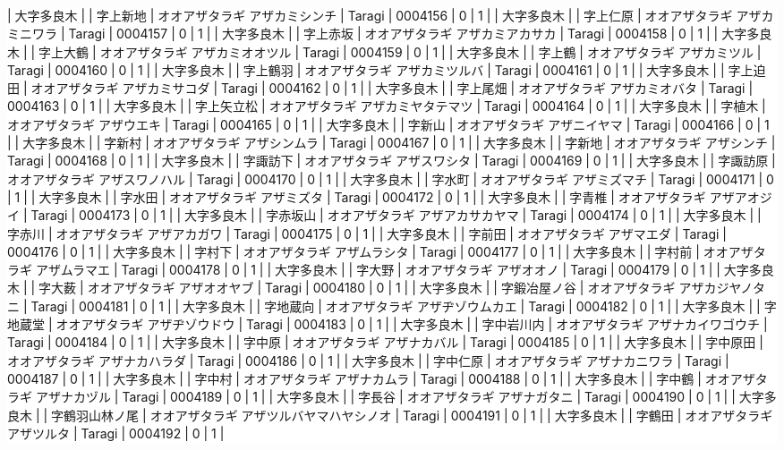 | 大字多良木 |  | 字上新地 | オオアザタラギ  アザカミシンチ | Taragi | 0004156 | 0 | 1 |
| 大字多良木 |  | 字上仁原 | オオアザタラギ  アザカミニワラ | Taragi | 0004157 | 0 | 1 |
| 大字多良木 |  | 字上赤坂 | オオアザタラギ  アザカミアカサカ | Taragi | 0004158 | 0 | 1 |
| 大字多良木 |  | 字上大鶴 | オオアザタラギ  アザカミオオツル | Taragi | 0004159 | 0 | 1 |
| 大字多良木 |  | 字上鶴 | オオアザタラギ  アザカミツル | Taragi | 0004160 | 0 | 1 |
| 大字多良木 |  | 字上鶴羽 | オオアザタラギ  アザカミツルバ | Taragi | 0004161 | 0 | 1 |
| 大字多良木 |  | 字上迫田 | オオアザタラギ  アザカミサコダ | Taragi | 0004162 | 0 | 1 |
| 大字多良木 |  | 字上尾畑 | オオアザタラギ  アザカミオバタ | Taragi | 0004163 | 0 | 1 |
| 大字多良木 |  | 字上矢立松 | オオアザタラギ  アザカミヤタテマツ | Taragi | 0004164 | 0 | 1 |
| 大字多良木 |  | 字植木 | オオアザタラギ  アザウエキ | Taragi | 0004165 | 0 | 1 |
| 大字多良木 |  | 字新山 | オオアザタラギ  アザニイヤマ | Taragi | 0004166 | 0 | 1 |
| 大字多良木 |  | 字新村 | オオアザタラギ  アザシンムラ | Taragi | 0004167 | 0 | 1 |
| 大字多良木 |  | 字新地 | オオアザタラギ  アザシンチ | Taragi | 0004168 | 0 | 1 |
| 大字多良木 |  | 字諏訪下 | オオアザタラギ  アザスワシタ | Taragi | 0004169 | 0 | 1 |
| 大字多良木 |  | 字諏訪原 | オオアザタラギ  アザスワノハル | Taragi | 0004170 | 0 | 1 |
| 大字多良木 |  | 字水町 | オオアザタラギ  アザミズマチ | Taragi | 0004171 | 0 | 1 |
| 大字多良木 |  | 字水田 | オオアザタラギ  アザミズタ | Taragi | 0004172 | 0 | 1 |
| 大字多良木 |  | 字青椎 | オオアザタラギ  アザアオジイ | Taragi | 0004173 | 0 | 1 |
| 大字多良木 |  | 字赤坂山 | オオアザタラギ  アザアカサカヤマ | Taragi | 0004174 | 0 | 1 |
| 大字多良木 |  | 字赤川 | オオアザタラギ  アザアカガワ | Taragi | 0004175 | 0 | 1 |
| 大字多良木 |  | 字前田 | オオアザタラギ  アザマエダ | Taragi | 0004176 | 0 | 1 |
| 大字多良木 |  | 字村下 | オオアザタラギ  アザムラシタ | Taragi | 0004177 | 0 | 1 |
| 大字多良木 |  | 字村前 | オオアザタラギ  アザムラマエ | Taragi | 0004178 | 0 | 1 |
| 大字多良木 |  | 字大野 | オオアザタラギ  アザオオノ | Taragi | 0004179 | 0 | 1 |
| 大字多良木 |  | 字大薮 | オオアザタラギ  アザオオヤブ | Taragi | 0004180 | 0 | 1 |
| 大字多良木 |  | 字鍛冶屋ノ谷 | オオアザタラギ  アザカジヤノタニ | Taragi | 0004181 | 0 | 1 |
| 大字多良木 |  | 字地蔵向 | オオアザタラギ  アザヂゾウムカエ | Taragi | 0004182 | 0 | 1 |
| 大字多良木 |  | 字地蔵堂 | オオアザタラギ  アザヂゾウドウ | Taragi | 0004183 | 0 | 1 |
| 大字多良木 |  | 字中岩川内 | オオアザタラギ  アザナカイワゴウチ | Taragi | 0004184 | 0 | 1 |
| 大字多良木 |  | 字中原 | オオアザタラギ  アザナカバル | Taragi | 0004185 | 0 | 1 |
| 大字多良木 |  | 字中原田 | オオアザタラギ  アザナカハラダ | Taragi | 0004186 | 0 | 1 |
| 大字多良木 |  | 字中仁原 | オオアザタラギ  アザナカニワラ | Taragi | 0004187 | 0 | 1 |
| 大字多良木 |  | 字中村 | オオアザタラギ  アザナカムラ | Taragi | 0004188 | 0 | 1 |
| 大字多良木 |  | 字中鶴 | オオアザタラギ  アザナカヅル | Taragi | 0004189 | 0 | 1 |
| 大字多良木 |  | 字長谷 | オオアザタラギ  アザナガタニ | Taragi | 0004190 | 0 | 1 |
| 大字多良木 |  | 字鶴羽山林ノ尾 | オオアザタラギ  アザツルバヤマハヤシノオ | Taragi | 0004191 | 0 | 1 |
| 大字多良木 |  | 字鶴田 | オオアザタラギ  アザツルタ | Taragi | 0004192 | 0 | 1 |